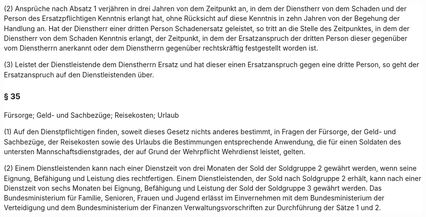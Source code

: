 </div>

<div class="jurAbsatz">

(2) Ansprüche nach Absatz 1 verjähren in drei Jahren von dem Zeitpunkt
an, in dem der Dienstherr von dem Schaden und der Person des
Ersatzpflichtigen Kenntnis erlangt hat, ohne Rücksicht auf diese
Kenntnis in zehn Jahren von der Begehung der Handlung an. Hat der
Dienstherr einer dritten Person Schadenersatz geleistet, so tritt an die
Stelle des Zeitpunktes, in dem der Dienstherr von dem Schaden Kenntnis
erlangt, der Zeitpunkt, in dem der Ersatzanspruch der dritten Person
dieser gegenüber vom Dienstherrn anerkannt oder dem Dienstherrn
gegenüber rechtskräftig festgestellt worden ist.

</div>

<div class="jurAbsatz">

(3) Leistet der Dienstleistende dem Dienstherrn Ersatz und hat dieser
einen Ersatzanspruch gegen eine dritte Person, so geht der
Ersatzanspruch auf den Dienstleistenden über.

</div>

</div>

</div>

</div>

<span id="BJNR000100960BJNE005515377.html"></span>

### § 35  
Fürsorge; Geld- und Sachbezüge; Reisekosten; Urlaub

<div>

<div class="jnhtml">

<div>

<div class="jurAbsatz">

(1) Auf den Dienstpflichtigen finden, soweit dieses Gesetz nichts
anderes bestimmt, in Fragen der Fürsorge, der Geld- und Sachbezüge, der
Reisekosten sowie des Urlaubs die Bestimmungen entsprechende Anwendung,
die für einen Soldaten des untersten Mannschaftsdienstgrades, der auf
Grund der Wehrpflicht Wehrdienst leistet, gelten.

</div>

<div class="jurAbsatz">

(2) Einem Dienstleistenden kann nach einer Dienstzeit von drei Monaten
der Sold der Soldgruppe 2 gewährt werden, wenn seine Eignung, Befähigung
und Leistung dies rechtfertigen. Einem Dienstleistenden, der Sold nach
Soldgruppe 2 erhält, kann nach einer Dienstzeit von sechs Monaten bei
Eignung, Befähigung und Leistung der Sold der Soldgruppe 3 gewährt
werden. Das Bundesministerium für Familie, Senioren, Frauen und Jugend
erlässt im Einvernehmen mit dem Bundesministerium der Verteidigung und
dem Bundesministerium der Finanzen Verwaltungsvorschriften zur
Durchführung der Sätze 1 und 2.
